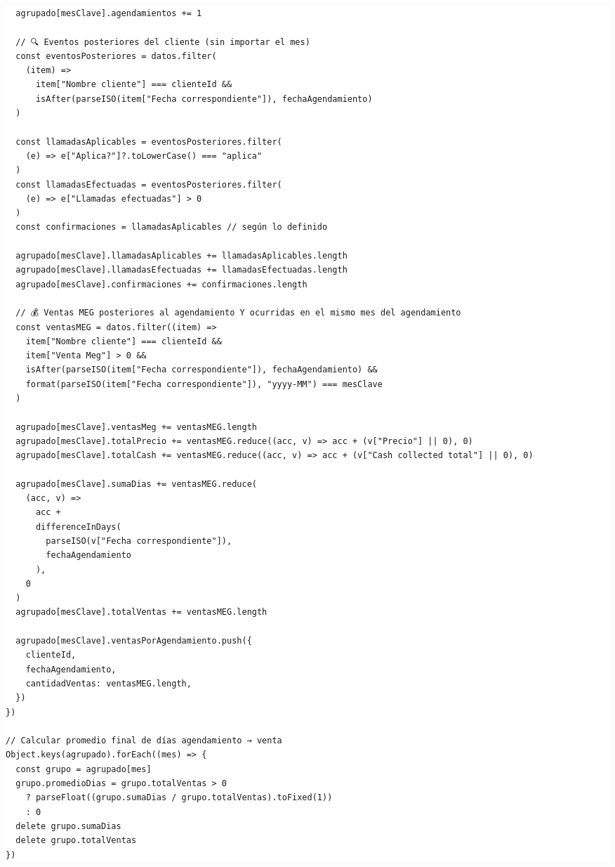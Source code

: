       agrupado[mesClave].agendamientos += 1

      // 🔍 Eventos posteriores del cliente (sin importar el mes)
      const eventosPosteriores = datos.filter(
        (item) =>
          item["Nombre cliente"] === clienteId &&
          isAfter(parseISO(item["Fecha correspondiente"]), fechaAgendamiento)
      )

      const llamadasAplicables = eventosPosteriores.filter(
        (e) => e["Aplica?"]?.toLowerCase() === "aplica"
      )
      const llamadasEfectuadas = eventosPosteriores.filter(
        (e) => e["Llamadas efectuadas"] > 0
      )
      const confirmaciones = llamadasAplicables // según lo definido

      agrupado[mesClave].llamadasAplicables += llamadasAplicables.length
      agrupado[mesClave].llamadasEfectuadas += llamadasEfectuadas.length
      agrupado[mesClave].confirmaciones += confirmaciones.length

      // 💰 Ventas MEG posteriores al agendamiento Y ocurridas en el mismo mes del agendamiento
      const ventasMEG = datos.filter((item) =>
        item["Nombre cliente"] === clienteId &&
        item["Venta Meg"] > 0 &&
        isAfter(parseISO(item["Fecha correspondiente"]), fechaAgendamiento) &&
        format(parseISO(item["Fecha correspondiente"]), "yyyy-MM") === mesClave
      )

      agrupado[mesClave].ventasMeg += ventasMEG.length
      agrupado[mesClave].totalPrecio += ventasMEG.reduce((acc, v) => acc + (v["Precio"] || 0), 0)
      agrupado[mesClave].totalCash += ventasMEG.reduce((acc, v) => acc + (v["Cash collected total"] || 0), 0)

      agrupado[mesClave].sumaDias += ventasMEG.reduce(
        (acc, v) =>
          acc +
          differenceInDays(
            parseISO(v["Fecha correspondiente"]),
            fechaAgendamiento
          ),
        0
      )
      agrupado[mesClave].totalVentas += ventasMEG.length

      agrupado[mesClave].ventasPorAgendamiento.push({
        clienteId,
        fechaAgendamiento,
        cantidadVentas: ventasMEG.length,
      })
    })

    // Calcular promedio final de días agendamiento → venta
    Object.keys(agrupado).forEach((mes) => {
      const grupo = agrupado[mes]
      grupo.promedioDias = grupo.totalVentas > 0
        ? parseFloat((grupo.sumaDias / grupo.totalVentas).toFixed(1))
        : 0
      delete grupo.sumaDias
      delete grupo.totalVentas
    })
